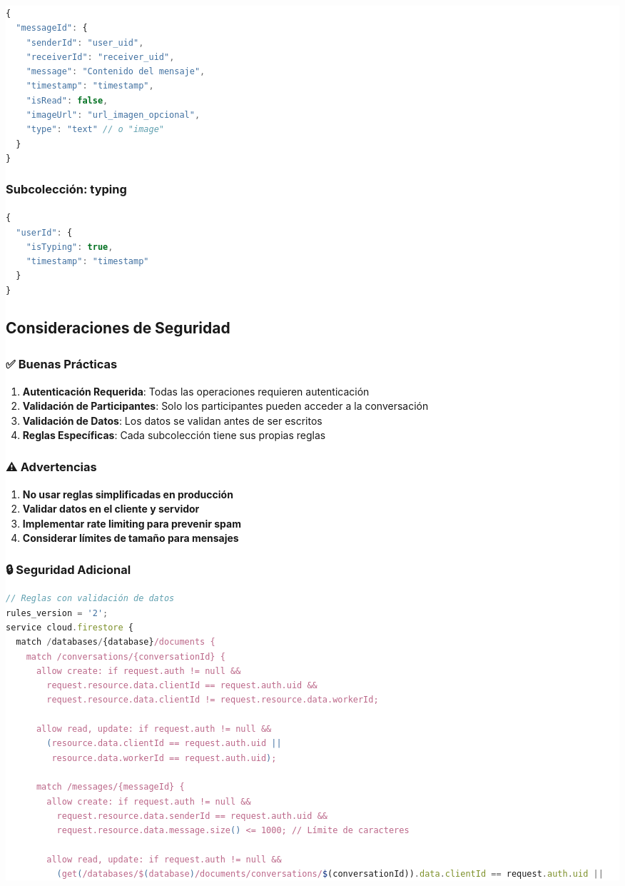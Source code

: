 ```javascript
{
  "messageId": {
    "senderId": "user_uid",
    "receiverId": "receiver_uid",
    "message": "Contenido del mensaje",
    "timestamp": "timestamp",
    "isRead": false,
    "imageUrl": "url_imagen_opcional",
    "type": "text" // o "image"
  }
}
```

### Subcolección: typing

```javascript
{
  "userId": {
    "isTyping": true,
    "timestamp": "timestamp"
  }
}
```

## Consideraciones de Seguridad

### ✅ Buenas Prácticas

1. **Autenticación Requerida**: Todas las operaciones requieren autenticación
2. **Validación de Participantes**: Solo los participantes pueden acceder a la conversación
3. **Validación de Datos**: Los datos se validan antes de ser escritos
4. **Reglas Específicas**: Cada subcolección tiene sus propias reglas

### ⚠️ Advertencias

1. **No usar reglas simplificadas en producción**
2. **Validar datos en el cliente y servidor**
3. **Implementar rate limiting para prevenir spam**
4. **Considerar límites de tamaño para mensajes**

### 🔒 Seguridad Adicional

```javascript
// Reglas con validación de datos
rules_version = '2';
service cloud.firestore {
  match /databases/{database}/documents {
    match /conversations/{conversationId} {
      allow create: if request.auth != null && 
        request.resource.data.clientId == request.auth.uid &&
        request.resource.data.clientId != request.resource.data.workerId;
      
      allow read, update: if request.auth != null && 
        (resource.data.clientId == request.auth.uid || 
         resource.data.workerId == request.auth.uid);
      
      match /messages/{messageId} {
        allow create: if request.auth != null && 
          request.resource.data.senderId == request.auth.uid &&
          request.resource.data.message.size() <= 1000; // Límite de caracteres
        
        allow read, update: if request.auth != null && 
          (get(/databases/$(database)/documents/conversations/$(conversationId)).data.clientId == request.auth.uid ||
```